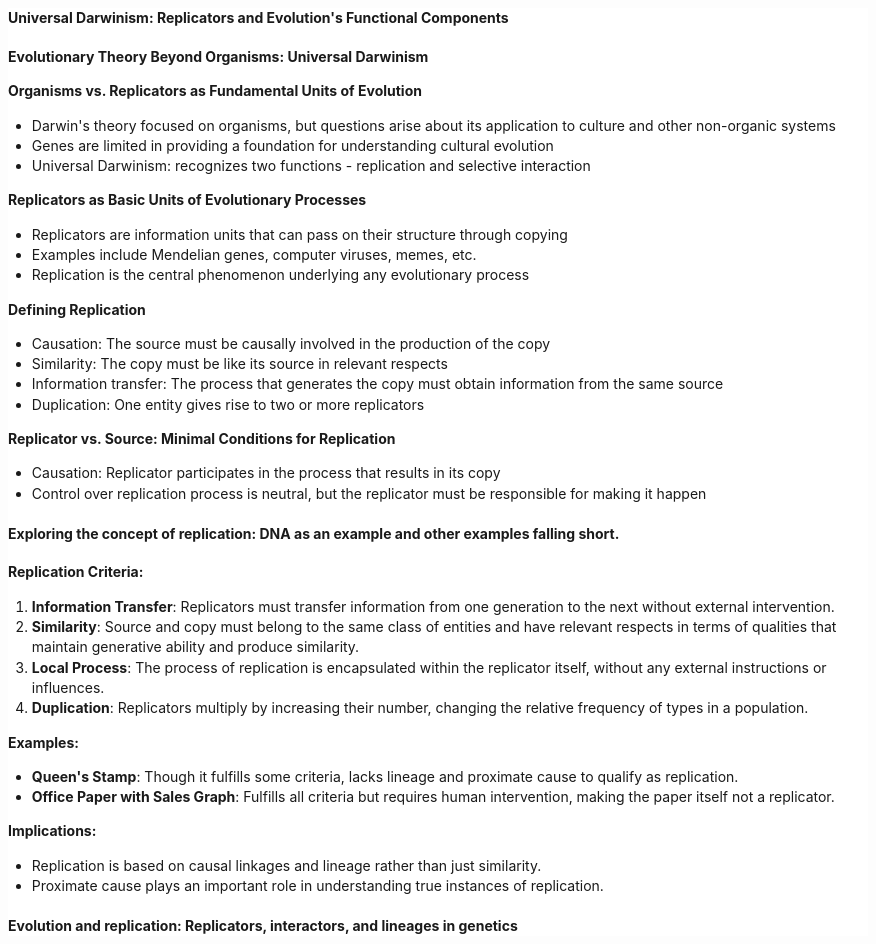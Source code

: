 
#### Universal Darwinism: Replicators and Evolution's Functional Components

**Evolutionary Theory Beyond Organisms: Universal Darwinism**

**Organisms vs. Replicators as Fundamental Units of Evolution**
- Darwin's theory focused on organisms, but questions arise about its application to culture and other non-organic systems
- Genes are limited in providing a foundation for understanding cultural evolution
- Universal Darwinism: recognizes two functions - replication and selective interaction

**Replicators as Basic Units of Evolutionary Processes**
- Replicators are information units that can pass on their structure through copying
- Examples include Mendelian genes, computer viruses, memes, etc.
- Replication is the central phenomenon underlying any evolutionary process

**Defining Replication**
- Causation: The source must be causally involved in the production of the copy
- Similarity: The copy must be like its source in relevant respects
- Information transfer: The process that generates the copy must obtain information from the same source
- Duplication: One entity gives rise to two or more replicators

**Replicator vs. Source: Minimal Conditions for Replication**
- Causation: Replicator participates in the process that results in its copy
- Control over replication process is neutral, but the replicator must be responsible for making it happen


#### Exploring the concept of replication: DNA as an example and other examples falling short.

**Replication Criteria:**
1. **Information Transfer**: Replicators must transfer information from one generation to the next without external intervention.
2. **Similarity**: Source and copy must belong to the same class of entities and have relevant respects in terms of qualities that maintain generative ability and produce similarity.
3. **Local Process**: The process of replication is encapsulated within the replicator itself, without any external instructions or influences.
4. **Duplication**: Replicators multiply by increasing their number, changing the relative frequency of types in a population.

**Examples:**
- **Queen's Stamp**: Though it fulfills some criteria, lacks lineage and proximate cause to qualify as replication.
- **Office Paper with Sales Graph**: Fulfills all criteria but requires human intervention, making the paper itself not a replicator.

**Implications:**
- Replication is based on causal linkages and lineage rather than just similarity.
- Proximate cause plays an important role in understanding true instances of replication.


#### Evolution and replication: Replicators, interactors, and lineages in genetics
